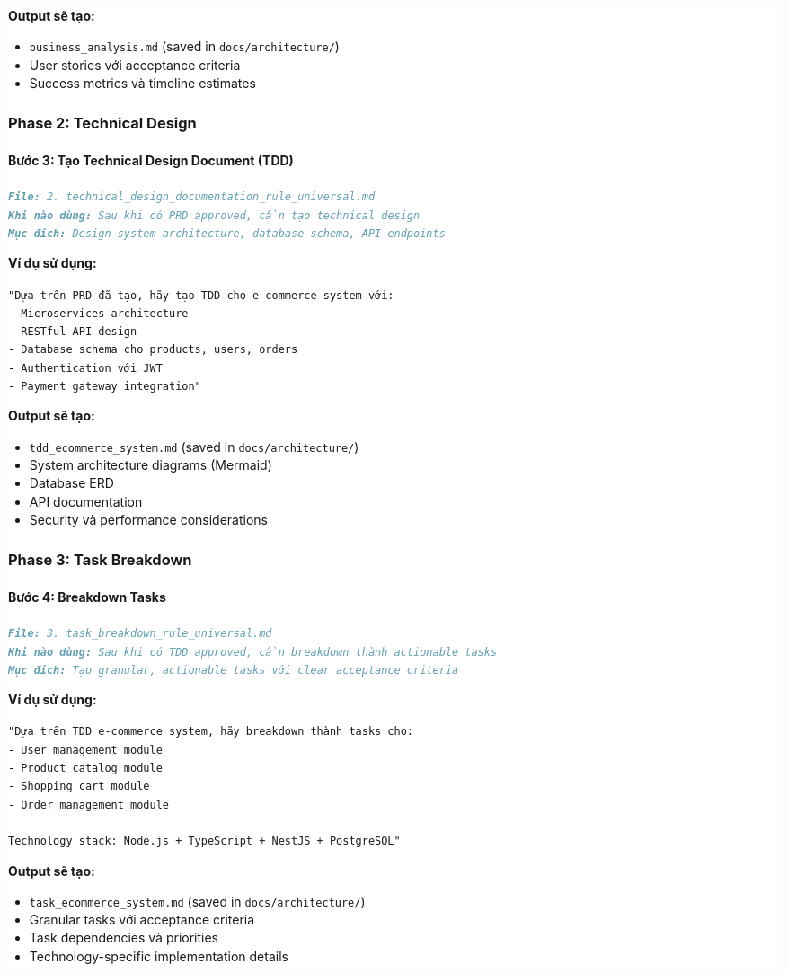 **Output sẽ tạo:**
- `business_analysis.md` (saved in `docs/architecture/`)
- User stories với acceptance criteria
- Success metrics và timeline estimates

### **Phase 2: Technical Design**

#### **Bước 3: Tạo Technical Design Document (TDD)**
```markdown
File: 2. technical_design_documentation_rule_universal.md
Khi nào dùng: Sau khi có PRD approved, cần tạo technical design
Mục đích: Design system architecture, database schema, API endpoints
```

**Ví dụ sử dụng:**
```
"Dựa trên PRD đã tạo, hãy tạo TDD cho e-commerce system với:
- Microservices architecture
- RESTful API design
- Database schema cho products, users, orders
- Authentication với JWT
- Payment gateway integration"
```

**Output sẽ tạo:**
- `tdd_ecommerce_system.md` (saved in `docs/architecture/`)
- System architecture diagrams (Mermaid)
- Database ERD
- API documentation
- Security và performance considerations

### **Phase 3: Task Breakdown**

#### **Bước 4: Breakdown Tasks**
```markdown
File: 3. task_breakdown_rule_universal.md
Khi nào dùng: Sau khi có TDD approved, cần breakdown thành actionable tasks
Mục đích: Tạo granular, actionable tasks với clear acceptance criteria
```

**Ví dụ sử dụng:**
```
"Dựa trên TDD e-commerce system, hãy breakdown thành tasks cho:
- User management module
- Product catalog module
- Shopping cart module
- Order management module

Technology stack: Node.js + TypeScript + NestJS + PostgreSQL"
```

**Output sẽ tạo:**
- `task_ecommerce_system.md` (saved in `docs/architecture/`)
- Granular tasks với acceptance criteria
- Task dependencies và priorities
- Technology-specific implementation details
